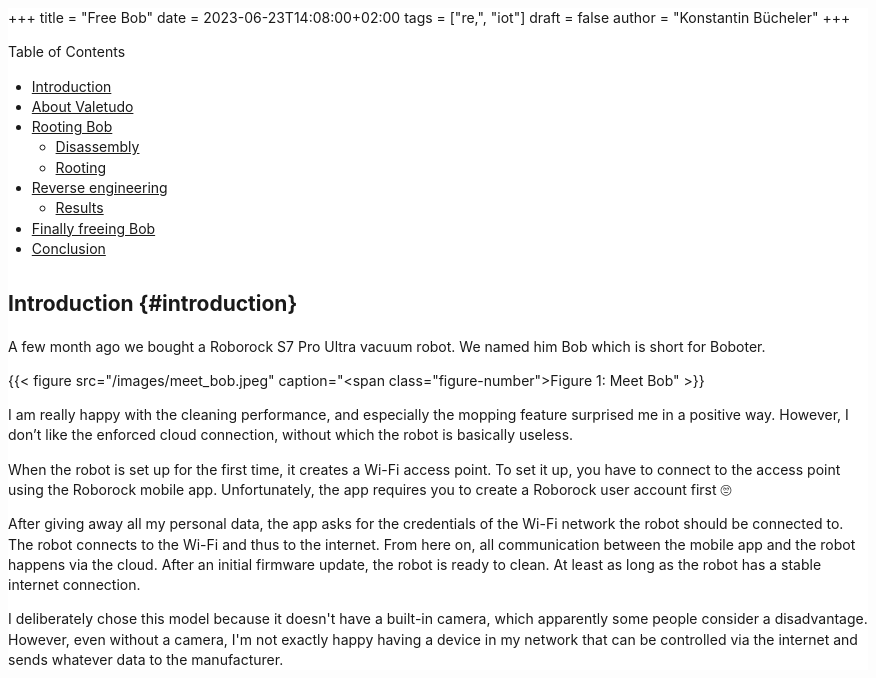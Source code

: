 +++
title = "Free Bob"
date = 2023-06-23T14:08:00+02:00
tags = ["re,", "iot"]
draft = false
author = "Konstantin Bücheler"
+++

<div class="ox-hugo-toc toc">

<div class="heading">Table of Contents</div>

- [Introduction](#introduction)
- [About Valetudo](#about-valetudo)
- [Rooting Bob](#rooting-bob)
    - [Disassembly](#disassembly)
    - [Rooting](#rooting)
- [Reverse engineering](#reverse-engineering)
    - [Results](#results)
- [Finally freeing Bob](#finally-freeing-bob)
- [Conclusion](#conclusion)

</div>




## Introduction {#introduction}

A few month ago we bought a Roborock S7 Pro Ultra vacuum robot. We named him Bob which is short for Boboter.

<a id="figure--meet-bob"></a>

{{< figure src="/images/meet_bob.jpeg" caption="<span class=\"figure-number\">Figure 1: </span>Meet Bob" >}}

I am really happy with the cleaning performance, and especially the mopping feature surprised me in a positive way.
However, I don’t like the enforced cloud connection, without which the robot is basically useless.

When the robot is set up for the first time, it creates a Wi-Fi access point. To set it up, you have to connect to the access point using the
Roborock mobile app. Unfortunately, the app requires you to create a Roborock user account first 🙄

After giving away all my personal data, the app asks for the credentials of the Wi-Fi network the robot should be connected to.
The robot connects to the Wi-Fi and thus to the internet. From here on, all communication between the mobile app and the robot happens via the cloud.
After an initial firmware update, the robot is ready to clean. At least as long as the robot has a stable internet connection.

I deliberately chose this model because it doesn't have a built-in camera, which apparently some people consider a disadvantage.
However, even without a camera, I'm not exactly happy having a device in my network that can be controlled via the internet and sends whatever
data to the manufacturer.
